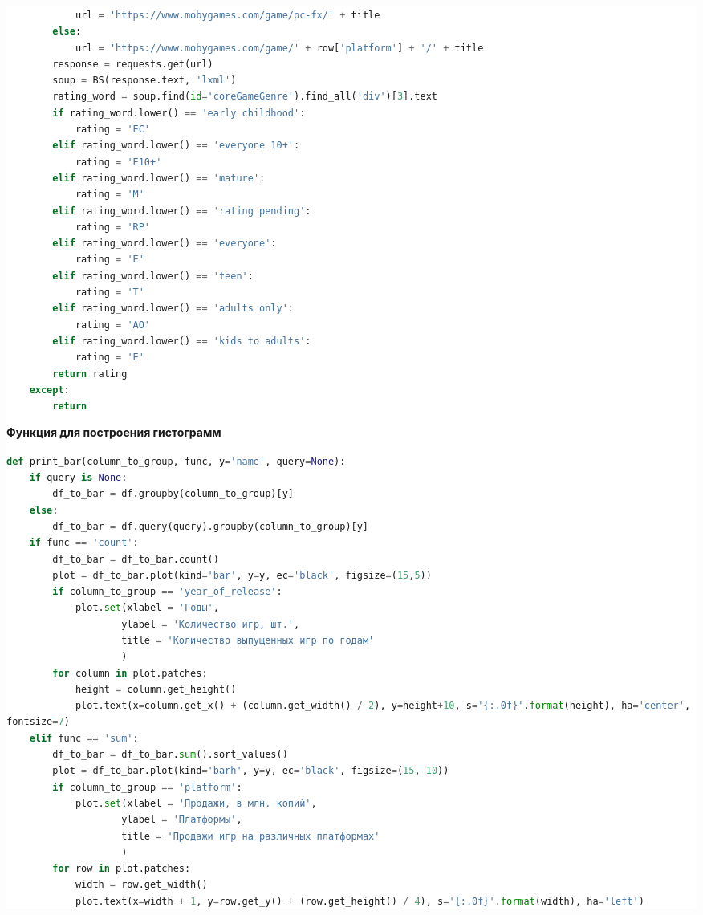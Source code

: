 ```python
            url = 'https://www.mobygames.com/game/pc-fx/' + title           
        else:
            url = 'https://www.mobygames.com/game/' + row['platform'] + '/' + title
        response = requests.get(url)
        soup = BS(response.text, 'lxml')
        rating_word = soup.find(id='coreGameGenre').find_all('div')[3].text
        if rating_word.lower() == 'early childhood':
            rating = 'EC'
        elif rating_word.lower() == 'everyone 10+':
            rating = 'E10+'
        elif rating_word.lower() == 'mature':
            rating = 'M'
        elif rating_word.lower() == 'rating pending':
            rating = 'RP'
        elif rating_word.lower() == 'everyone':
            rating = 'E'
        elif rating_word.lower() == 'teen':
            rating = 'T'
        elif rating_word.lower() == 'adults only':
            rating = 'AO'
        elif rating_word.lower() == 'kids to adults':
            rating = 'E'
        return rating
    except:
        return
```

**Функция для построения гистограмм**


```python
def print_bar(column_to_group, func, y='name', query=None):
    if query is None:
        df_to_bar = df.groupby(column_to_group)[y]
    else:
        df_to_bar = df.query(query).groupby(column_to_group)[y]
    if func == 'count':
        df_to_bar = df_to_bar.count()
        plot = df_to_bar.plot(kind='bar', y=y, ec='black', figsize=(15,5))
        if column_to_group == 'year_of_release':
            plot.set(xlabel = 'Годы',
                    ylabel = 'Количество игр, шт.',
                    title = 'Количество выпущенных игр по годам'
                    )
        for column in plot.patches:
            height = column.get_height()
            plot.text(x=column.get_x() + (column.get_width() / 2), y=height+10, s='{:.0f}'.format(height), ha='center', fontsize=7)
    elif func == 'sum':
        df_to_bar = df_to_bar.sum().sort_values()
        plot = df_to_bar.plot(kind='barh', y=y, ec='black', figsize=(15, 10))
        if column_to_group == 'platform':
            plot.set(xlabel = 'Продажи, в млн. копий',
                    ylabel = 'Платформы',
                    title = 'Продажи игр на различных платформах'
                    )
        for row in plot.patches:
            width = row.get_width()
            plot.text(x=width + 1, y=row.get_y() + (row.get_height() / 4), s='{:.0f}'.format(width), ha='left')
```
